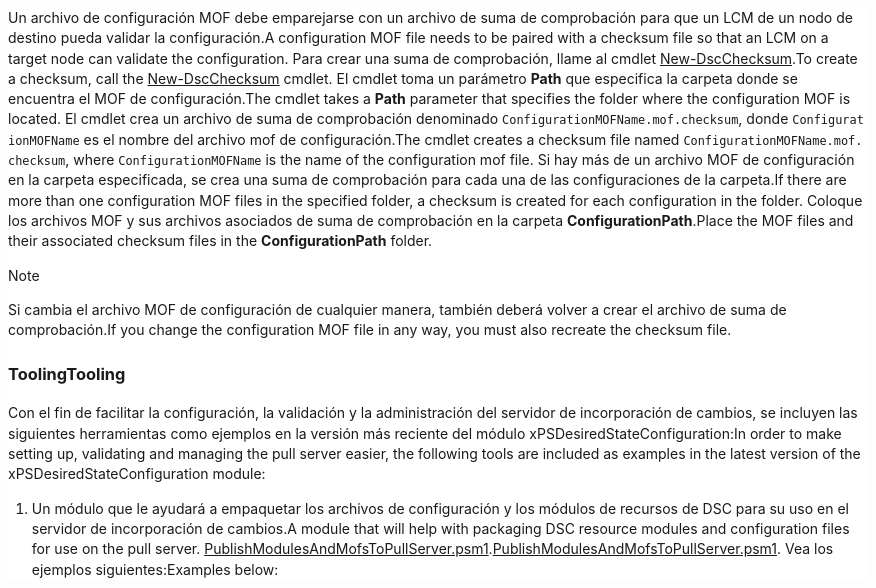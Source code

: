 <span data-ttu-id="20a5b-211">Un archivo de configuración MOF debe emparejarse con un archivo de suma de comprobación para que un LCM de un nodo de destino pueda validar la configuración.</span><span class="sxs-lookup"><span data-stu-id="20a5b-211">A configuration MOF file needs to be paired with a checksum file so that an LCM on a target node can validate the configuration.</span></span> <span data-ttu-id="20a5b-212">Para crear una suma de comprobación, llame al cmdlet [New-DscChecksum](/reference/6/PSDesiredStateConfiguration/New-DSCCheckSum.md).</span><span class="sxs-lookup"><span data-stu-id="20a5b-212">To create a checksum, call the [New-DscChecksum](/reference/6/PSDesiredStateConfiguration/New-DSCCheckSum.md) cmdlet.</span></span> <span data-ttu-id="20a5b-213">El cmdlet toma un parámetro **Path** que especifica la carpeta donde se encuentra el MOF de configuración.</span><span class="sxs-lookup"><span data-stu-id="20a5b-213">The cmdlet takes a **Path** parameter that specifies the folder where the configuration MOF is located.</span></span> <span data-ttu-id="20a5b-214">El cmdlet crea un archivo de suma de comprobación denominado `ConfigurationMOFName.mof.checksum`, donde `ConfigurationMOFName` es el nombre del archivo mof de configuración.</span><span class="sxs-lookup"><span data-stu-id="20a5b-214">The cmdlet creates a checksum file named `ConfigurationMOFName.mof.checksum`, where `ConfigurationMOFName` is the name of the configuration mof file.</span></span> <span data-ttu-id="20a5b-215">Si hay más de un archivo MOF de configuración en la carpeta especificada, se crea una suma de comprobación para cada una de las configuraciones de la carpeta.</span><span class="sxs-lookup"><span data-stu-id="20a5b-215">If there are more than one configuration MOF files in the specified folder, a checksum is created for each configuration in the folder.</span></span> <span data-ttu-id="20a5b-216">Coloque los archivos MOF y sus archivos asociados de suma de comprobación en la carpeta **ConfigurationPath**.</span><span class="sxs-lookup"><span data-stu-id="20a5b-216">Place the MOF files and their associated checksum files in the **ConfigurationPath** folder.</span></span>

> [!NOTE]
> <span data-ttu-id="20a5b-217">Si cambia el archivo MOF de configuración de cualquier manera, también deberá volver a crear el archivo de suma de comprobación.</span><span class="sxs-lookup"><span data-stu-id="20a5b-217">If you change the configuration MOF file in any way, you must also recreate the checksum file.</span></span>

### <a name="tooling"></a><span data-ttu-id="20a5b-218">Tooling</span><span class="sxs-lookup"><span data-stu-id="20a5b-218">Tooling</span></span>

<span data-ttu-id="20a5b-219">Con el fin de facilitar la configuración, la validación y la administración del servidor de incorporación de cambios, se incluyen las siguientes herramientas como ejemplos en la versión más reciente del módulo xPSDesiredStateConfiguration:</span><span class="sxs-lookup"><span data-stu-id="20a5b-219">In order to make setting up, validating and managing the pull server easier, the following tools are included as examples in the latest version of the xPSDesiredStateConfiguration module:</span></span>

1. <span data-ttu-id="20a5b-220">Un módulo que le ayudará a empaquetar los archivos de configuración y los módulos de recursos de DSC para su uso en el servidor de incorporación de cambios.</span><span class="sxs-lookup"><span data-stu-id="20a5b-220">A module that will help with packaging DSC resource modules and configuration files for use on the pull server.</span></span>
   <span data-ttu-id="20a5b-221">[PublishModulesAndMofsToPullServer.psm1](https://github.com/dsccommunity/xPSDesiredStateConfiguration/blob/master/source/Modules/DscPullServerSetup/DscPullServerSetup.psm1).</span><span class="sxs-lookup"><span data-stu-id="20a5b-221">[PublishModulesAndMofsToPullServer.psm1](https://github.com/dsccommunity/xPSDesiredStateConfiguration/blob/master/source/Modules/DscPullServerSetup/DscPullServerSetup.psm1).</span></span>
   <span data-ttu-id="20a5b-222">Vea los ejemplos siguientes:</span><span class="sxs-lookup"><span data-stu-id="20a5b-222">Examples below:</span></span>
